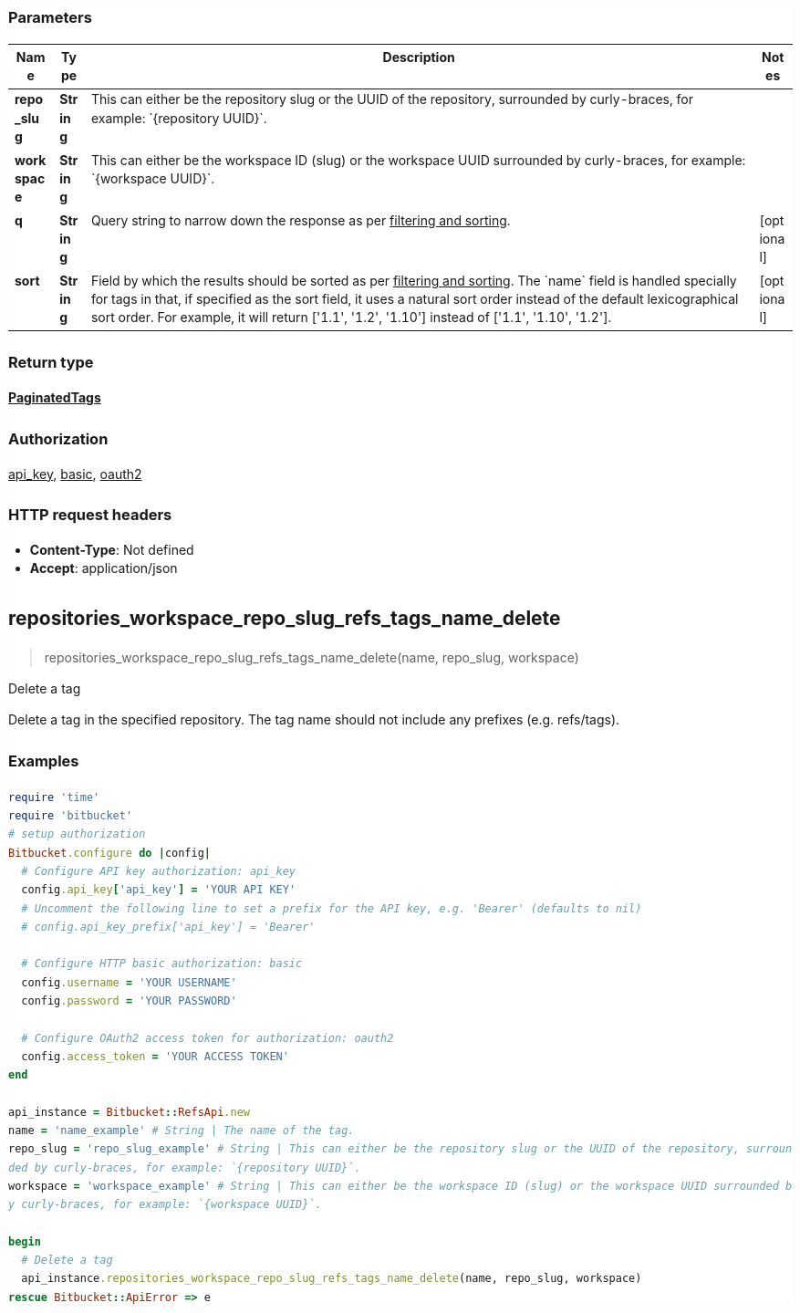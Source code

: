 ### Parameters

| Name | Type | Description | Notes |
| ---- | ---- | ----------- | ----- |
| **repo_slug** | **String** | This can either be the repository slug or the UUID of the repository, surrounded by curly-braces, for example: &#x60;{repository UUID}&#x60;.  |  |
| **workspace** | **String** | This can either be the workspace ID (slug) or the workspace UUID surrounded by curly-braces, for example: &#x60;{workspace UUID}&#x60;.  |  |
| **q** | **String** |  Query string to narrow down the response as per [filtering and sorting](/cloud/bitbucket/rest/intro/#filtering). | [optional] |
| **sort** | **String** |  Field by which the results should be sorted as per [filtering and sorting](/cloud/bitbucket/rest/intro/#filtering). The &#x60;name&#x60; field is handled specially for tags in that, if specified as the sort field, it uses a natural sort order instead of the default lexicographical sort order. For example, it will return [&#39;1.1&#39;, &#39;1.2&#39;, &#39;1.10&#39;] instead of [&#39;1.1&#39;, &#39;1.10&#39;, &#39;1.2&#39;]. | [optional] |

### Return type

[**PaginatedTags**](PaginatedTags.md)

### Authorization

[api_key](../README.md#api_key), [basic](../README.md#basic), [oauth2](../README.md#oauth2)

### HTTP request headers

- **Content-Type**: Not defined
- **Accept**: application/json


## repositories_workspace_repo_slug_refs_tags_name_delete

> repositories_workspace_repo_slug_refs_tags_name_delete(name, repo_slug, workspace)

Delete a tag

Delete a tag in the specified repository.  The tag name should not include any prefixes (e.g. refs/tags).

### Examples

```ruby
require 'time'
require 'bitbucket'
# setup authorization
Bitbucket.configure do |config|
  # Configure API key authorization: api_key
  config.api_key['api_key'] = 'YOUR API KEY'
  # Uncomment the following line to set a prefix for the API key, e.g. 'Bearer' (defaults to nil)
  # config.api_key_prefix['api_key'] = 'Bearer'

  # Configure HTTP basic authorization: basic
  config.username = 'YOUR USERNAME'
  config.password = 'YOUR PASSWORD'

  # Configure OAuth2 access token for authorization: oauth2
  config.access_token = 'YOUR ACCESS TOKEN'
end

api_instance = Bitbucket::RefsApi.new
name = 'name_example' # String | The name of the tag.
repo_slug = 'repo_slug_example' # String | This can either be the repository slug or the UUID of the repository, surrounded by curly-braces, for example: `{repository UUID}`. 
workspace = 'workspace_example' # String | This can either be the workspace ID (slug) or the workspace UUID surrounded by curly-braces, for example: `{workspace UUID}`. 

begin
  # Delete a tag
  api_instance.repositories_workspace_repo_slug_refs_tags_name_delete(name, repo_slug, workspace)
rescue Bitbucket::ApiError => e
```